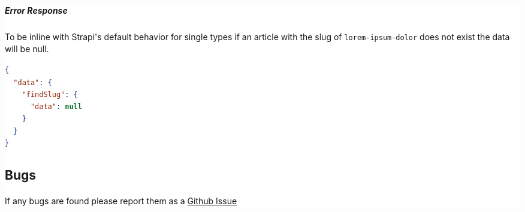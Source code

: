 ##### Error Response
To be inline with Strapi's default behavior for single types if an article with the slug of `lorem-ipsum-dolor` does not exist the data will be null.

```json
{
  "data": {
    "findSlug": {
      "data": null
    }
  }
}
```

## Bugs

If any bugs are found please report them as a [Github Issue](https://github.com/ComfortablyCoding/strapi-plugin-slugify/issues)
